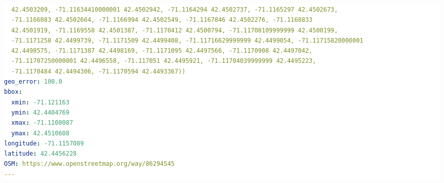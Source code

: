 ```yaml
  42.4503209, -71.11634410000001 42.4502942, -71.1164294 42.4502737, -71.1165297 42.4502673,
  -71.1166083 42.4502664, -71.1166994 42.4502549, -71.1167846 42.4502276, -71.1168833
  42.4501919, -71.1169558 42.4501387, -71.1170412 42.4500794, -71.11708109999999 42.4500199,
  -71.1171258 42.4499739, -71.1171509 42.4499408, -71.11716629999999 42.4499054, -71.11715820000001
  42.4498575, -71.1171387 42.4498169, -71.1171095 42.4497566, -71.1170908 42.4497042,
  -71.11707250000001 42.4496558, -71.117051 42.4495921, -71.11704039999999 42.4495223,
  -71.1170484 42.4494306, -71.1170594 42.4493367))
geo_error: 100.0
bbox:
  xmin: -71.121163
  ymin: 42.4404769
  xmax: -71.1108087
  ymax: 42.4510608
longitude: -71.1157089
latitude: 42.4456228
OSM: https://www.openstreetmap.org/way/86294545
---
```

